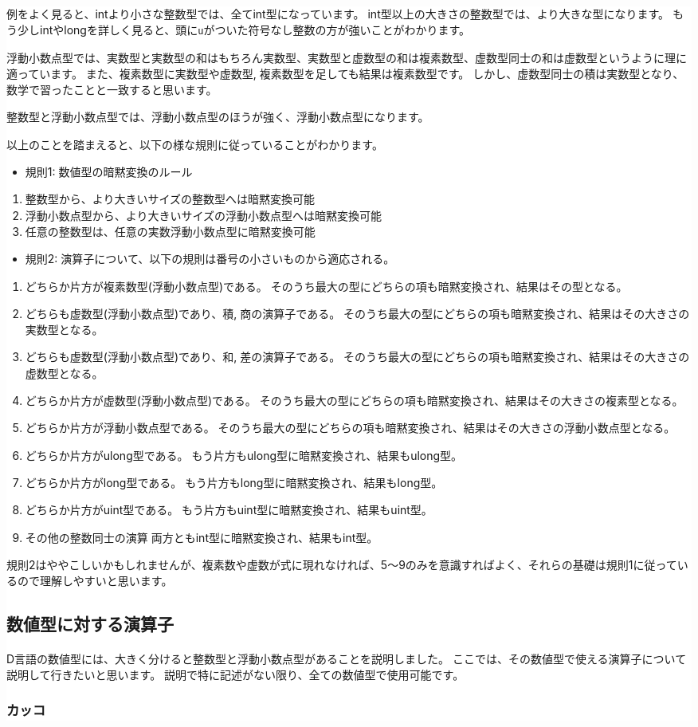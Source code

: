 例をよく見ると、intより小さな整数型では、全てint型になっています。
int型以上の大きさの整数型では、より大きな型になります。
もう少しintやlongを詳しく見ると、頭に`u`がついた符号なし整数の方が強いことがわかります。

浮動小数点型では、実数型と実数型の和はもちろん実数型、実数型と虚数型の和は複素数型、虚数型同士の和は虚数型というように理に適っています。
また、複素数型に実数型や虚数型, 複素数型を足しても結果は複素数型です。
しかし、虚数型同士の積は実数型となり、数学で習ったことと一致すると思います。

整数型と浮動小数点型では、浮動小数点型のほうが強く、浮動小数点型になります。

以上のことを踏まえると、以下の様な規則に従っていることがわかります。

* 規則1: 数値型の暗黙変換のルール

1. 整数型から、より大きいサイズの整数型へは暗黙変換可能
2. 浮動小数点型から、より大きいサイズの浮動小数点型へは暗黙変換可能
3. 任意の整数型は、任意の実数浮動小数点型に暗黙変換可能

* 規則2: 演算子について、以下の規則は番号の小さいものから適応される。

1. どちらか片方が複素数型(浮動小数点型)である。
    そのうち最大の型にどちらの項も暗黙変換され、結果はその型となる。

2. どちらも虚数型(浮動小数点型)であり、積, 商の演算子である。
    そのうち最大の型にどちらの項も暗黙変換され、結果はその大きさの実数型となる。

3. どちらも虚数型(浮動小数点型)であり、和, 差の演算子である。
    そのうち最大の型にどちらの項も暗黙変換され、結果はその大きさの虚数型となる。

4. どちらか片方が虚数型(浮動小数点型)である。
    そのうち最大の型にどちらの項も暗黙変換され、結果はその大きさの複素型となる。

5. どちらか片方が浮動小数点型である。
    そのうち最大の型にどちらの項も暗黙変換され、結果はその大きさの浮動小数点型となる。

6. どちらか片方がulong型である。
    もう片方もulong型に暗黙変換され、結果もulong型。

7. どちらか片方がlong型である。
    もう片方もlong型に暗黙変換され、結果もlong型。

8. どちらか片方がuint型である。
    もう片方もuint型に暗黙変換され、結果もuint型。

9. その他の整数同士の演算
    両方ともint型に暗黙変換され、結果もint型。

規則2はややこしいかもしれませんが、複素数や虚数が式に現れなければ、5～9のみを意識すればよく、それらの基礎は規則1に従っているので理解しやすいと思います。


## 数値型に対する演算子

D言語の数値型には、大きく分けると整数型と浮動小数点型があることを説明しました。
ここでは、その数値型で使える演算子について説明して行きたいと思います。
説明で特に記述がない限り、全ての数値型で使用可能です。


### カッコ
